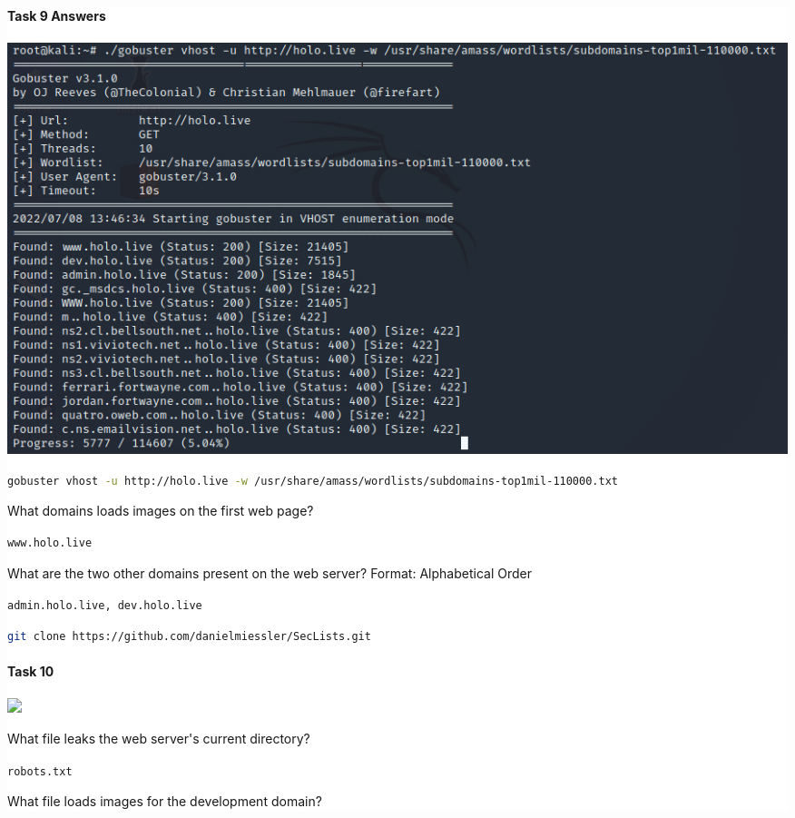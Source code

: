 #### Task 9 Answers

![task9](Screenshots/gobuster-task9.png)

```bash
gobuster vhost -u http://holo.live -w /usr/share/amass/wordlists/subdomains-top1mil-110000.txt
```

What domains loads images on the first web page?
```
www.holo.live
```
What are the two other domains present on the web server? Format: Alphabetical Order
```
admin.holo.live, dev.holo.live
```

```bash
git clone https://github.com/danielmiessler/SecLists.git
```


#### Task 10

![](localpathwp.png)

What file leaks the web server's current directory?

```
robots.txt
```

What file loads images for the development domain?
